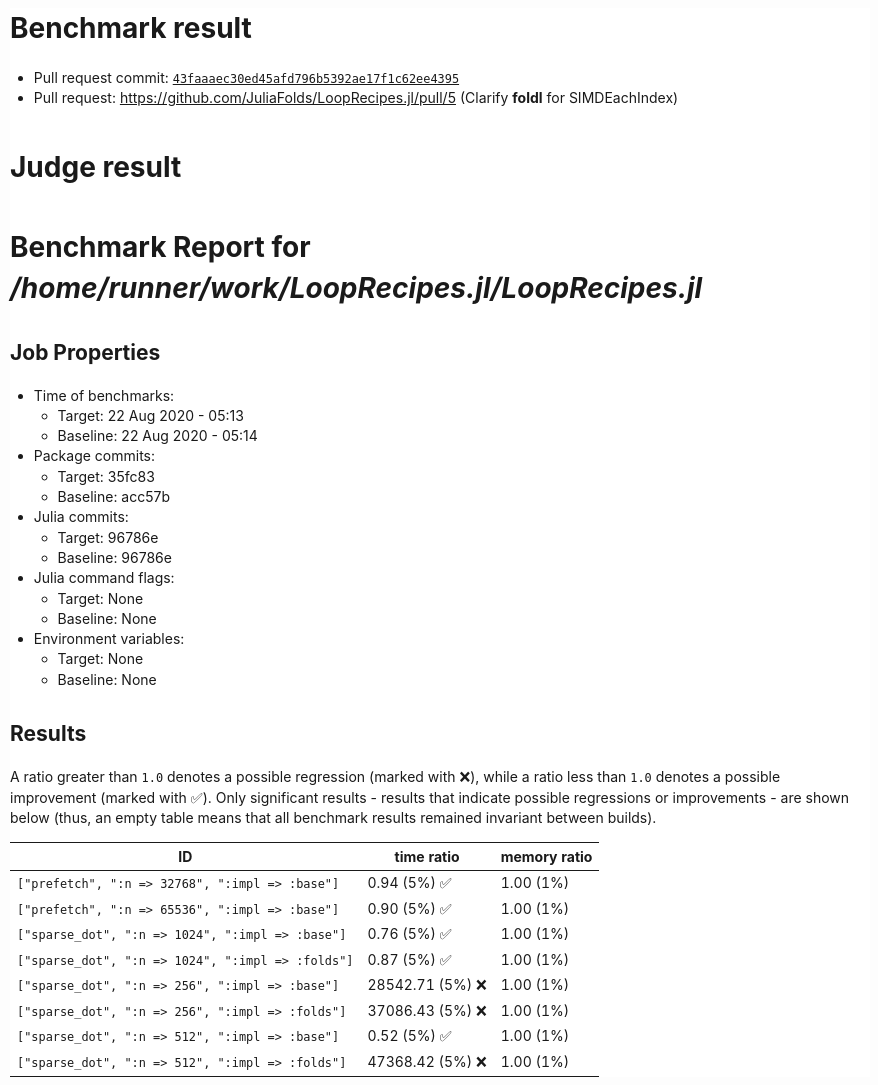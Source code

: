# Benchmark result

* Pull request commit: [`43faaaec30ed45afd796b5392ae17f1c62ee4395`](https://github.com/JuliaFolds/LoopRecipes.jl/commit/43faaaec30ed45afd796b5392ae17f1c62ee4395)
* Pull request: <https://github.com/JuliaFolds/LoopRecipes.jl/pull/5> (Clarify __foldl__ for SIMDEachIndex)

# Judge result
# Benchmark Report for */home/runner/work/LoopRecipes.jl/LoopRecipes.jl*

## Job Properties
* Time of benchmarks:
    - Target: 22 Aug 2020 - 05:13
    - Baseline: 22 Aug 2020 - 05:14
* Package commits:
    - Target: 35fc83
    - Baseline: acc57b
* Julia commits:
    - Target: 96786e
    - Baseline: 96786e
* Julia command flags:
    - Target: None
    - Baseline: None
* Environment variables:
    - Target: None
    - Baseline: None

## Results
A ratio greater than `1.0` denotes a possible regression (marked with :x:), while a ratio less
than `1.0` denotes a possible improvement (marked with :white_check_mark:). Only significant results - results
that indicate possible regressions or improvements - are shown below (thus, an empty table means that all
benchmark results remained invariant between builds).

| ID                                                | time ratio                   | memory ratio |
|---------------------------------------------------|------------------------------|--------------|
| `["prefetch", ":n => 32768", ":impl => :base"]`   | 0.94 (5%) :white_check_mark: |   1.00 (1%)  |
| `["prefetch", ":n => 65536", ":impl => :base"]`   | 0.90 (5%) :white_check_mark: |   1.00 (1%)  |
| `["sparse_dot", ":n => 1024", ":impl => :base"]`  | 0.76 (5%) :white_check_mark: |   1.00 (1%)  |
| `["sparse_dot", ":n => 1024", ":impl => :folds"]` | 0.87 (5%) :white_check_mark: |   1.00 (1%)  |
| `["sparse_dot", ":n => 256", ":impl => :base"]`   |            28542.71 (5%) :x: |   1.00 (1%)  |
| `["sparse_dot", ":n => 256", ":impl => :folds"]`  |            37086.43 (5%) :x: |   1.00 (1%)  |
| `["sparse_dot", ":n => 512", ":impl => :base"]`   | 0.52 (5%) :white_check_mark: |   1.00 (1%)  |
| `["sparse_dot", ":n => 512", ":impl => :folds"]`  |            47368.42 (5%) :x: |   1.00 (1%)  |

